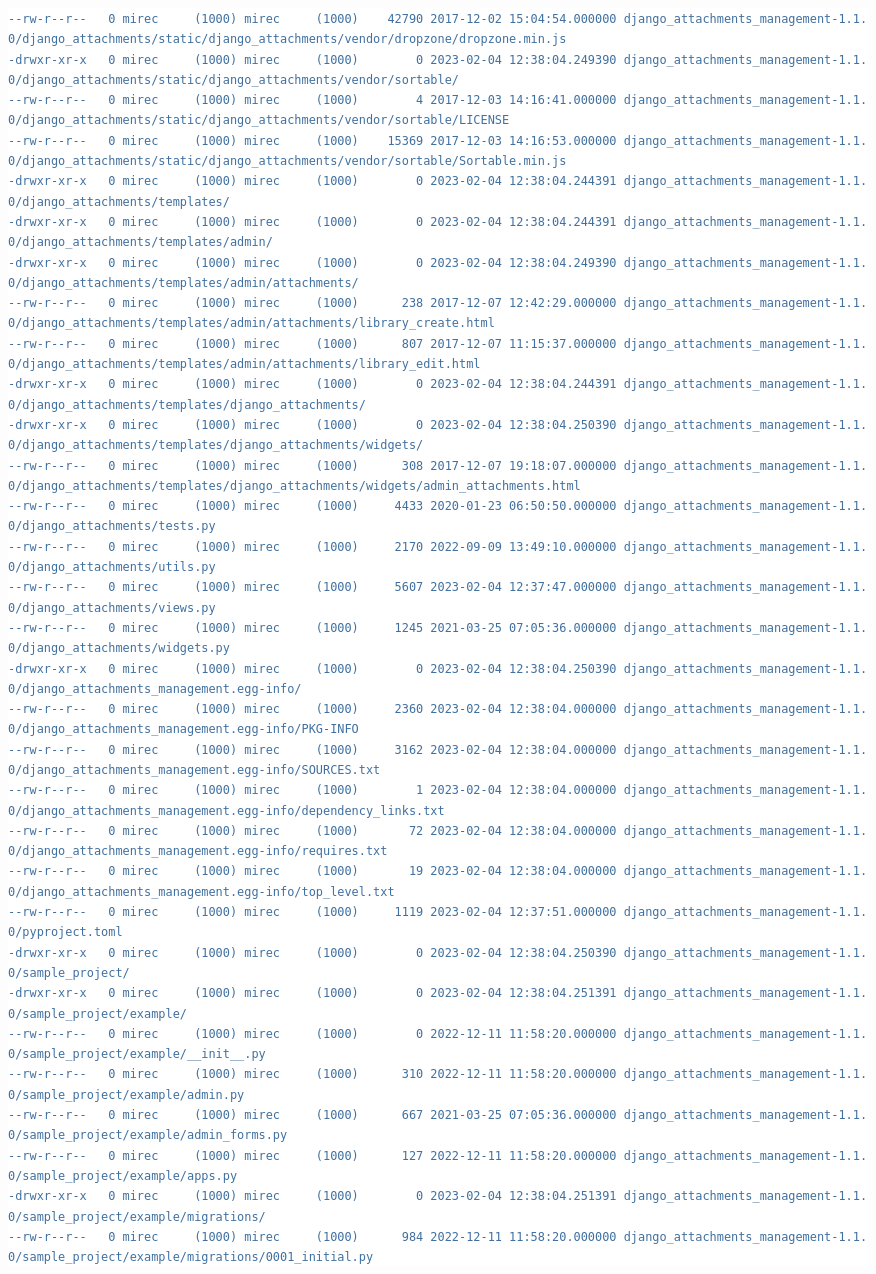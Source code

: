 ```diff
--rw-r--r--   0 mirec     (1000) mirec     (1000)    42790 2017-12-02 15:04:54.000000 django_attachments_management-1.1.0/django_attachments/static/django_attachments/vendor/dropzone/dropzone.min.js
-drwxr-xr-x   0 mirec     (1000) mirec     (1000)        0 2023-02-04 12:38:04.249390 django_attachments_management-1.1.0/django_attachments/static/django_attachments/vendor/sortable/
--rw-r--r--   0 mirec     (1000) mirec     (1000)        4 2017-12-03 14:16:41.000000 django_attachments_management-1.1.0/django_attachments/static/django_attachments/vendor/sortable/LICENSE
--rw-r--r--   0 mirec     (1000) mirec     (1000)    15369 2017-12-03 14:16:53.000000 django_attachments_management-1.1.0/django_attachments/static/django_attachments/vendor/sortable/Sortable.min.js
-drwxr-xr-x   0 mirec     (1000) mirec     (1000)        0 2023-02-04 12:38:04.244391 django_attachments_management-1.1.0/django_attachments/templates/
-drwxr-xr-x   0 mirec     (1000) mirec     (1000)        0 2023-02-04 12:38:04.244391 django_attachments_management-1.1.0/django_attachments/templates/admin/
-drwxr-xr-x   0 mirec     (1000) mirec     (1000)        0 2023-02-04 12:38:04.249390 django_attachments_management-1.1.0/django_attachments/templates/admin/attachments/
--rw-r--r--   0 mirec     (1000) mirec     (1000)      238 2017-12-07 12:42:29.000000 django_attachments_management-1.1.0/django_attachments/templates/admin/attachments/library_create.html
--rw-r--r--   0 mirec     (1000) mirec     (1000)      807 2017-12-07 11:15:37.000000 django_attachments_management-1.1.0/django_attachments/templates/admin/attachments/library_edit.html
-drwxr-xr-x   0 mirec     (1000) mirec     (1000)        0 2023-02-04 12:38:04.244391 django_attachments_management-1.1.0/django_attachments/templates/django_attachments/
-drwxr-xr-x   0 mirec     (1000) mirec     (1000)        0 2023-02-04 12:38:04.250390 django_attachments_management-1.1.0/django_attachments/templates/django_attachments/widgets/
--rw-r--r--   0 mirec     (1000) mirec     (1000)      308 2017-12-07 19:18:07.000000 django_attachments_management-1.1.0/django_attachments/templates/django_attachments/widgets/admin_attachments.html
--rw-r--r--   0 mirec     (1000) mirec     (1000)     4433 2020-01-23 06:50:50.000000 django_attachments_management-1.1.0/django_attachments/tests.py
--rw-r--r--   0 mirec     (1000) mirec     (1000)     2170 2022-09-09 13:49:10.000000 django_attachments_management-1.1.0/django_attachments/utils.py
--rw-r--r--   0 mirec     (1000) mirec     (1000)     5607 2023-02-04 12:37:47.000000 django_attachments_management-1.1.0/django_attachments/views.py
--rw-r--r--   0 mirec     (1000) mirec     (1000)     1245 2021-03-25 07:05:36.000000 django_attachments_management-1.1.0/django_attachments/widgets.py
-drwxr-xr-x   0 mirec     (1000) mirec     (1000)        0 2023-02-04 12:38:04.250390 django_attachments_management-1.1.0/django_attachments_management.egg-info/
--rw-r--r--   0 mirec     (1000) mirec     (1000)     2360 2023-02-04 12:38:04.000000 django_attachments_management-1.1.0/django_attachments_management.egg-info/PKG-INFO
--rw-r--r--   0 mirec     (1000) mirec     (1000)     3162 2023-02-04 12:38:04.000000 django_attachments_management-1.1.0/django_attachments_management.egg-info/SOURCES.txt
--rw-r--r--   0 mirec     (1000) mirec     (1000)        1 2023-02-04 12:38:04.000000 django_attachments_management-1.1.0/django_attachments_management.egg-info/dependency_links.txt
--rw-r--r--   0 mirec     (1000) mirec     (1000)       72 2023-02-04 12:38:04.000000 django_attachments_management-1.1.0/django_attachments_management.egg-info/requires.txt
--rw-r--r--   0 mirec     (1000) mirec     (1000)       19 2023-02-04 12:38:04.000000 django_attachments_management-1.1.0/django_attachments_management.egg-info/top_level.txt
--rw-r--r--   0 mirec     (1000) mirec     (1000)     1119 2023-02-04 12:37:51.000000 django_attachments_management-1.1.0/pyproject.toml
-drwxr-xr-x   0 mirec     (1000) mirec     (1000)        0 2023-02-04 12:38:04.250390 django_attachments_management-1.1.0/sample_project/
-drwxr-xr-x   0 mirec     (1000) mirec     (1000)        0 2023-02-04 12:38:04.251391 django_attachments_management-1.1.0/sample_project/example/
--rw-r--r--   0 mirec     (1000) mirec     (1000)        0 2022-12-11 11:58:20.000000 django_attachments_management-1.1.0/sample_project/example/__init__.py
--rw-r--r--   0 mirec     (1000) mirec     (1000)      310 2022-12-11 11:58:20.000000 django_attachments_management-1.1.0/sample_project/example/admin.py
--rw-r--r--   0 mirec     (1000) mirec     (1000)      667 2021-03-25 07:05:36.000000 django_attachments_management-1.1.0/sample_project/example/admin_forms.py
--rw-r--r--   0 mirec     (1000) mirec     (1000)      127 2022-12-11 11:58:20.000000 django_attachments_management-1.1.0/sample_project/example/apps.py
-drwxr-xr-x   0 mirec     (1000) mirec     (1000)        0 2023-02-04 12:38:04.251391 django_attachments_management-1.1.0/sample_project/example/migrations/
--rw-r--r--   0 mirec     (1000) mirec     (1000)      984 2022-12-11 11:58:20.000000 django_attachments_management-1.1.0/sample_project/example/migrations/0001_initial.py
```